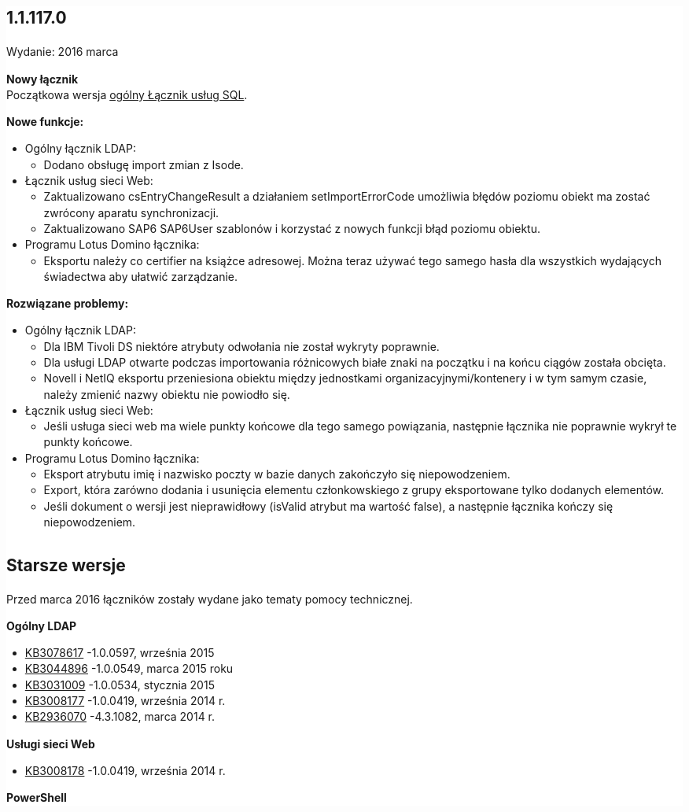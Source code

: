 ## <a name="111170"></a>1.1.117.0
Wydanie: 2016 marca

**Nowy łącznik**  
Początkowa wersja [ogólny Łącznik usług SQL](active-directory-aadconnectsync-connector-genericsql.md).

**Nowe funkcje:**

* Ogólny łącznik LDAP:
  * Dodano obsługę import zmian z Isode.
* Łącznik usług sieci Web:
  * Zaktualizowano csEntryChangeResult a działaniem setImportErrorCode umożliwia błędów poziomu obiekt ma zostać zwrócony aparatu synchronizacji.
  * Zaktualizowano SAP6 SAP6User szablonów i korzystać z nowych funkcji błąd poziomu obiektu.
* Programu Lotus Domino łącznika:
  * Eksportu należy co certifier na książce adresowej. Można teraz używać tego samego hasła dla wszystkich wydających świadectwa aby ułatwić zarządzanie.

**Rozwiązane problemy:**

* Ogólny łącznik LDAP:
  * Dla IBM Tivoli DS niektóre atrybuty odwołania nie został wykryty poprawnie.
  * Dla usługi LDAP otwarte podczas importowania różnicowych białe znaki na początku i na końcu ciągów została obcięta.
  * Novell i NetIQ eksportu przeniesiona obiektu między jednostkami organizacyjnymi/kontenery i w tym samym czasie, należy zmienić nazwy obiektu nie powiodło się.
* Łącznik usług sieci Web:
  * Jeśli usługa sieci web ma wiele punkty końcowe dla tego samego powiązania, następnie łącznika nie poprawnie wykrył te punkty końcowe.
* Programu Lotus Domino łącznika:
  * Eksport atrybutu imię i nazwisko poczty w bazie danych zakończyło się niepowodzeniem.
  * Export, która zarówno dodania i usunięcia elementu członkowskiego z grupy eksportowane tylko dodanych elementów.
  * Jeśli dokument o wersji jest nieprawidłowy (isValid atrybut ma wartość false), a następnie łącznika kończy się niepowodzeniem.

## <a name="older-releases"></a>Starsze wersje
Przed marca 2016 łączników zostały wydane jako tematy pomocy technicznej.

**Ogólny LDAP**

* [KB3078617](https://support.microsoft.com/kb/3078617) -1.0.0597, września 2015
* [KB3044896](https://support.microsoft.com/kb/3044896) -1.0.0549, marca 2015 roku
* [KB3031009](https://support.microsoft.com/kb/3031009) -1.0.0534, stycznia 2015
* [KB3008177](https://support.microsoft.com/kb/3008177) -1.0.0419, września 2014 r.
* [KB2936070](https://support.microsoft.com/kb/2936070) -4.3.1082, marca 2014 r.

**Usługi sieci Web**

* [KB3008178](https://support.microsoft.com/kb/3008178) -1.0.0419, września 2014 r.

**PowerShell**
